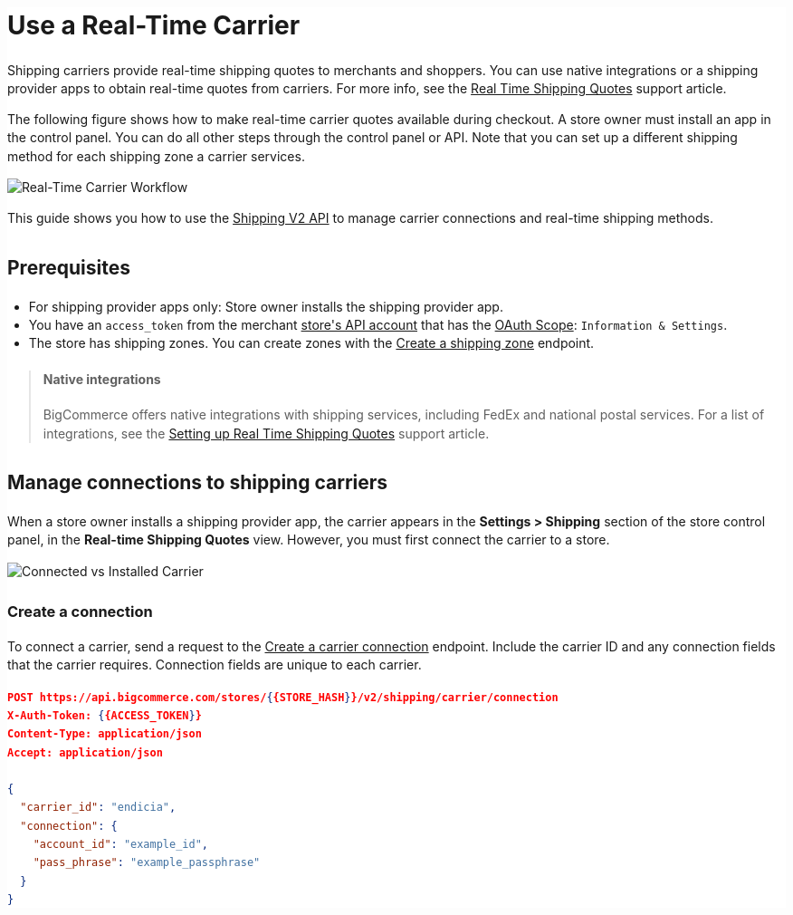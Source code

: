 # Use a Real-Time Carrier

Shipping carriers provide real-time shipping quotes to merchants and shoppers. You can use native integrations or a shipping provider apps to obtain real-time quotes from carriers. For more info, see the [Real Time Shipping Quotes](https://support.bigcommerce.com/s/article/Setting-Up-a-Real-Time-Shipping-Quote-Shipping-Method?language=en_US) support article. 

The following figure shows how to make real-time carrier quotes available during checkout. A store owner must install an app in the control panel. You can do all other steps through the control panel or API. Note that you can set up a different shipping method for each shipping zone a carrier services. 

![Real-Time Carrier Workflow](https://storage.googleapis.com/bigcommerce-production-dev-center/images/real-time-carrier-workflow.png 'Workflow for setting up a real-time carrier')

This guide shows you how to use the [Shipping V2 API](/api-reference/store-management/shipping-api) to manage carrier connections and real-time shipping methods.

## Prerequisites
- For shipping provider apps only: Store owner installs the shipping provider app. 
- You have an `access_token` from the merchant [store's API account](/api-docs/getting-started/authentication/rest-api-authentication) that has the [OAuth Scope](/api-docs/getting-started/authentication/rest-api-authentication#oauth-scopes): `Information & Settings`.
- The store has shipping zones. You can create zones with the [Create a shipping zone](/api-reference/store-management/shipping-api/shipping-zones/createashippingzones) endpoint.


> #### Native integrations
> BigCommerce offers native integrations with shipping services, including FedEx and national postal services. For a list of integrations, see the [Setting up Real Time Shipping Quotes](https://support.bigcommerce.com/s/article/Setting-Up-a-Real-Time-Shipping-Quote-Shipping-Method#providers) support article.

## Manage connections to shipping carriers 

When a store owner installs a shipping provider app, the carrier appears in the **Settings > Shipping** section of the store control panel, in the **Real-time Shipping Quotes** view. However, you must first connect the carrier to a store. 

![Connected vs Installed Carrier](https://storage.googleapis.com/bigcommerce-production-dev-center/images/Installed%20vs%20Connected%20Carrier.png 'Connected versus Installed Carrier. USPS is connected, while FedEx is only installed.')  

### Create a connection

To connect a carrier, send a request to the [Create a carrier connection](/api-reference/store-management/shipping-api/shipping-carrier/postshippingcarrierconnection) endpoint. Include the carrier ID and any connection fields that the carrier requires. Connection fields are unique to each carrier. 



```json title="Example request: Create a connection" lineNumbers
POST https://api.bigcommerce.com/stores/{{STORE_HASH}}/v2/shipping/carrier/connection
X-Auth-Token: {{ACCESS_TOKEN}}
Content-Type: application/json
Accept: application/json

{	
  "carrier_id": "endicia",
  "connection": {
    "account_id": "example_id",
    "pass_phrase": "example_passphrase"
  }
}
```
